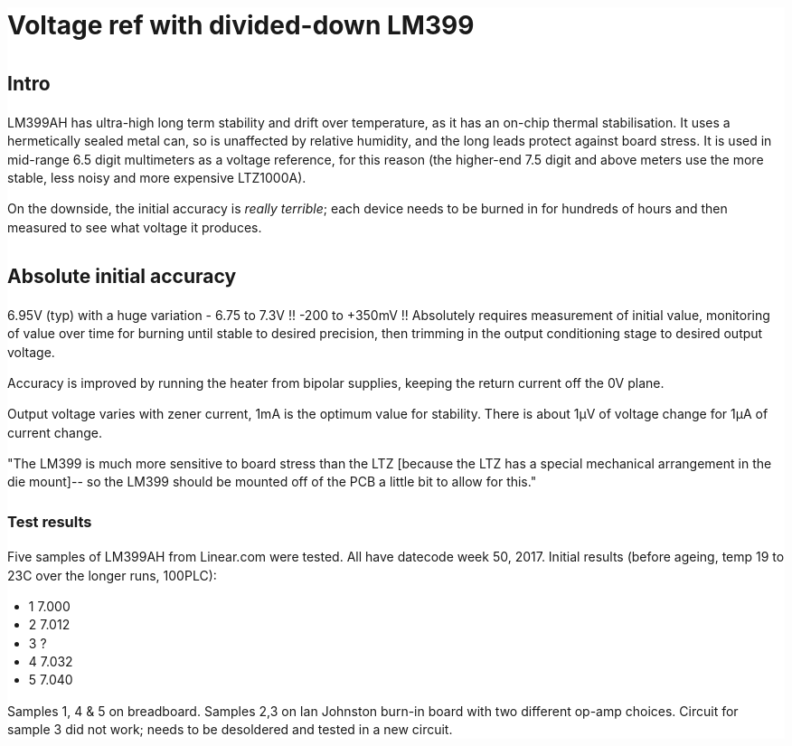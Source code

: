 # Voltage ref with divided-down LM399

## Intro

LM399AH has ultra-high long term stability and drift over temperature, as it has an on-chip thermal stabilisation. It uses a hermetically sealed metal can, so is unaffected by relative humidity, and the long leads protect against board stress. It is used in mid-range 6.5 digit multimeters as a voltage reference, for this reason (the higher-end 7.5 digit and above meters use the more stable, less noisy and more expensive LTZ1000A).

On the downside, the initial accuracy is _really terrible_; each device needs to be burned in for hundreds of hours and then measured to see what voltage it produces.

## Absolute initial accuracy

6.95V (typ) with a huge variation - 6.75 to 7.3V !! -200 to +350mV !! Absolutely requires measurement of initial value, monitoring of value over time for burning until stable to desired precision, then trimming in the output conditioning stage to desired output voltage.

Accuracy is improved by running the heater from bipolar supplies, keeping the return current off the 0V plane.

Output voltage varies with zener current, 1mA is the optimum value for stability. There is about 1μV of voltage change for 1μA of current change.

"The LM399 is much more sensitive to board stress than the LTZ [because the LTZ has a special mechanical arrangement in the die mount]-- so the LM399 should be mounted off of the PCB a little bit to allow for this."

### Test results

Five samples of LM399AH from Linear.com were tested. All have datecode  week 50, 2017. Initial results (before ageing, temp 19 to 23C over the longer runs, 100PLC):

- 1   7.000
- 2   7.012
- 3   ?
- 4   7.032
- 5   7.040

Samples 1, 4 & 5 on breadboard. Samples 2,3 on Ian Johnston burn-in board with two different op-amp choices. Circuit for sample 3 did not work; needs to be desoldered and tested in a new circuit.
